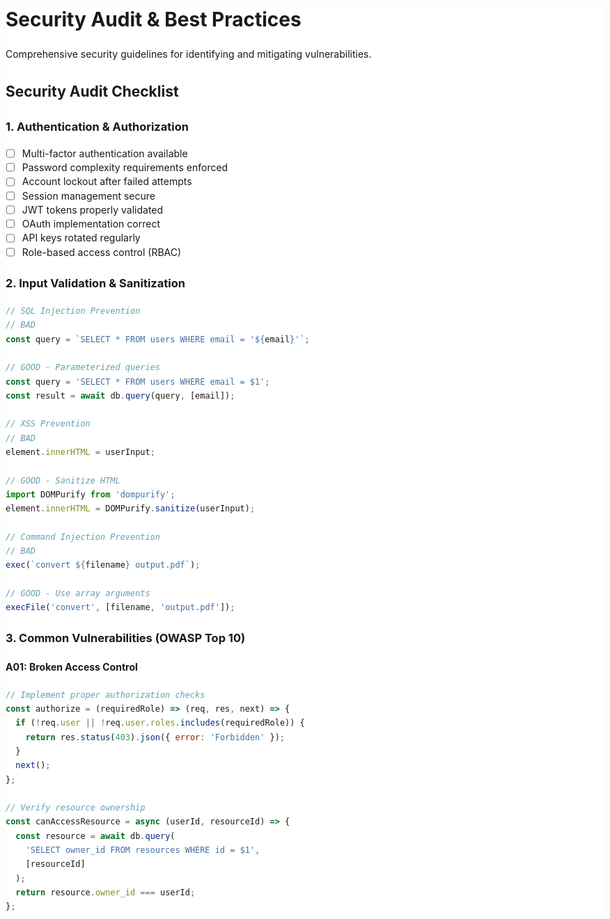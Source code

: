 # Security Audit & Best Practices

Comprehensive security guidelines for identifying and mitigating vulnerabilities.

## Security Audit Checklist

### 1. Authentication & Authorization
- [ ] Multi-factor authentication available
- [ ] Password complexity requirements enforced
- [ ] Account lockout after failed attempts
- [ ] Session management secure
- [ ] JWT tokens properly validated
- [ ] OAuth implementation correct
- [ ] API keys rotated regularly
- [ ] Role-based access control (RBAC)

### 2. Input Validation & Sanitization
```javascript
// SQL Injection Prevention
// BAD
const query = `SELECT * FROM users WHERE email = '${email}'`;

// GOOD - Parameterized queries
const query = 'SELECT * FROM users WHERE email = $1';
const result = await db.query(query, [email]);

// XSS Prevention
// BAD
element.innerHTML = userInput;

// GOOD - Sanitize HTML
import DOMPurify from 'dompurify';
element.innerHTML = DOMPurify.sanitize(userInput);

// Command Injection Prevention
// BAD
exec(`convert ${filename} output.pdf`);

// GOOD - Use array arguments
execFile('convert', [filename, 'output.pdf']);
```

### 3. Common Vulnerabilities (OWASP Top 10)

#### A01: Broken Access Control
```javascript
// Implement proper authorization checks
const authorize = (requiredRole) => (req, res, next) => {
  if (!req.user || !req.user.roles.includes(requiredRole)) {
    return res.status(403).json({ error: 'Forbidden' });
  }
  next();
};

// Verify resource ownership
const canAccessResource = async (userId, resourceId) => {
  const resource = await db.query(
    'SELECT owner_id FROM resources WHERE id = $1',
    [resourceId]
  );
  return resource.owner_id === userId;
};
```